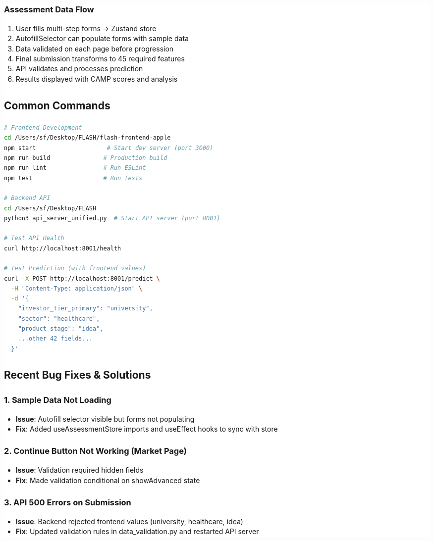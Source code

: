 ### Assessment Data Flow
1. User fills multi-step forms → Zustand store
2. AutofillSelector can populate forms with sample data
3. Data validated on each page before progression
4. Final submission transforms to 45 required features
5. API validates and processes prediction
6. Results displayed with CAMP scores and analysis

## Common Commands

```bash
# Frontend Development
cd /Users/sf/Desktop/FLASH/flash-frontend-apple
npm start                    # Start dev server (port 3000)
npm run build               # Production build
npm run lint                # Run ESLint
npm test                    # Run tests

# Backend API
cd /Users/sf/Desktop/FLASH
python3 api_server_unified.py  # Start API server (port 8001)

# Test API Health
curl http://localhost:8001/health

# Test Prediction (with frontend values)
curl -X POST http://localhost:8001/predict \
  -H "Content-Type: application/json" \
  -d '{
    "investor_tier_primary": "university",
    "sector": "healthcare",
    "product_stage": "idea",
    ...other 42 fields...
  }'
```

## Recent Bug Fixes & Solutions

### 1. Sample Data Not Loading
- **Issue**: Autofill selector visible but forms not populating
- **Fix**: Added useAssessmentStore imports and useEffect hooks to sync with store

### 2. Continue Button Not Working (Market Page)
- **Issue**: Validation required hidden fields
- **Fix**: Made validation conditional on showAdvanced state

### 3. API 500 Errors on Submission
- **Issue**: Backend rejected frontend values (university, healthcare, idea)
- **Fix**: Updated validation rules in data_validation.py and restarted API server

